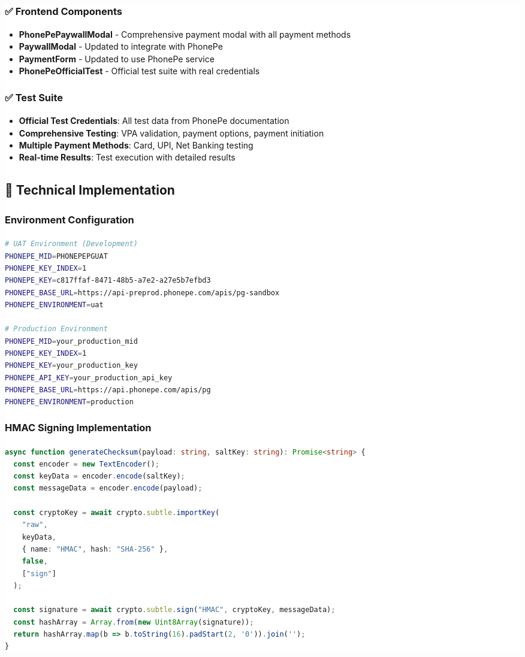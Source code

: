 ### ✅ **Frontend Components**
- **PhonePePaywallModal** - Comprehensive payment modal with all payment methods
- **PaywallModal** - Updated to integrate with PhonePe
- **PaymentForm** - Updated to use PhonePe service
- **PhonePeOfficialTest** - Official test suite with real credentials

### ✅ **Test Suite**
- **Official Test Credentials**: All test data from PhonePe documentation
- **Comprehensive Testing**: VPA validation, payment options, payment initiation
- **Multiple Payment Methods**: Card, UPI, Net Banking testing
- **Real-time Results**: Test execution with detailed results

## 🔧 **Technical Implementation**

### **Environment Configuration**
```bash
# UAT Environment (Development)
PHONEPE_MID=PHONEPEPGUAT
PHONEPE_KEY_INDEX=1
PHONEPE_KEY=c817ffaf-8471-48b5-a7e2-a27e5b7efbd3
PHONEPE_BASE_URL=https://api-preprod.phonepe.com/apis/pg-sandbox
PHONEPE_ENVIRONMENT=uat

# Production Environment
PHONEPE_MID=your_production_mid
PHONEPE_KEY_INDEX=1
PHONEPE_KEY=your_production_key
PHONEPE_API_KEY=your_production_api_key
PHONEPE_BASE_URL=https://api.phonepe.com/apis/pg
PHONEPE_ENVIRONMENT=production
```

### **HMAC Signing Implementation**
```typescript
async function generateChecksum(payload: string, saltKey: string): Promise<string> {
  const encoder = new TextEncoder();
  const keyData = encoder.encode(saltKey);
  const messageData = encoder.encode(payload);
  
  const cryptoKey = await crypto.subtle.importKey(
    "raw",
    keyData,
    { name: "HMAC", hash: "SHA-256" },
    false,
    ["sign"]
  );
  
  const signature = await crypto.subtle.sign("HMAC", cryptoKey, messageData);
  const hashArray = Array.from(new Uint8Array(signature));
  return hashArray.map(b => b.toString(16).padStart(2, '0')).join('');
}
```
